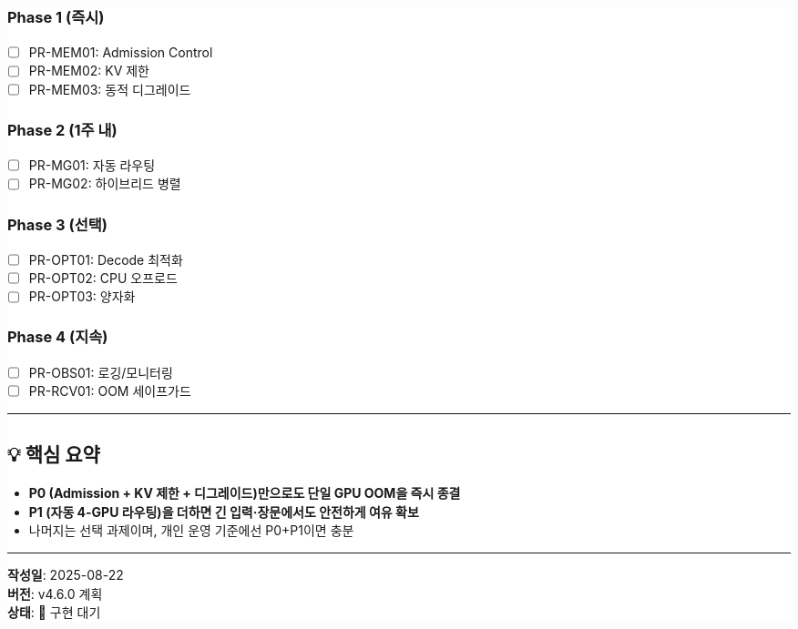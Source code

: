 ### Phase 1 (즉시)
- [ ] PR-MEM01: Admission Control
- [ ] PR-MEM02: KV 제한
- [ ] PR-MEM03: 동적 디그레이드

### Phase 2 (1주 내)
- [ ] PR-MG01: 자동 라우팅
- [ ] PR-MG02: 하이브리드 병렬

### Phase 3 (선택)
- [ ] PR-OPT01: Decode 최적화
- [ ] PR-OPT02: CPU 오프로드
- [ ] PR-OPT03: 양자화

### Phase 4 (지속)
- [ ] PR-OBS01: 로깅/모니터링
- [ ] PR-RCV01: OOM 세이프가드

---

## 💡 핵심 요약

- **P0 (Admission + KV 제한 + 디그레이드)만으로도 단일 GPU OOM을 즉시 종결**
- **P1 (자동 4-GPU 라우팅)을 더하면 긴 입력·장문에서도 안전하게 여유 확보**
- 나머지는 선택 과제이며, 개인 운영 기준에선 P0+P1이면 충분

---

**작성일**: 2025-08-22  
**버전**: v4.6.0 계획  
**상태**: 🚧 구현 대기